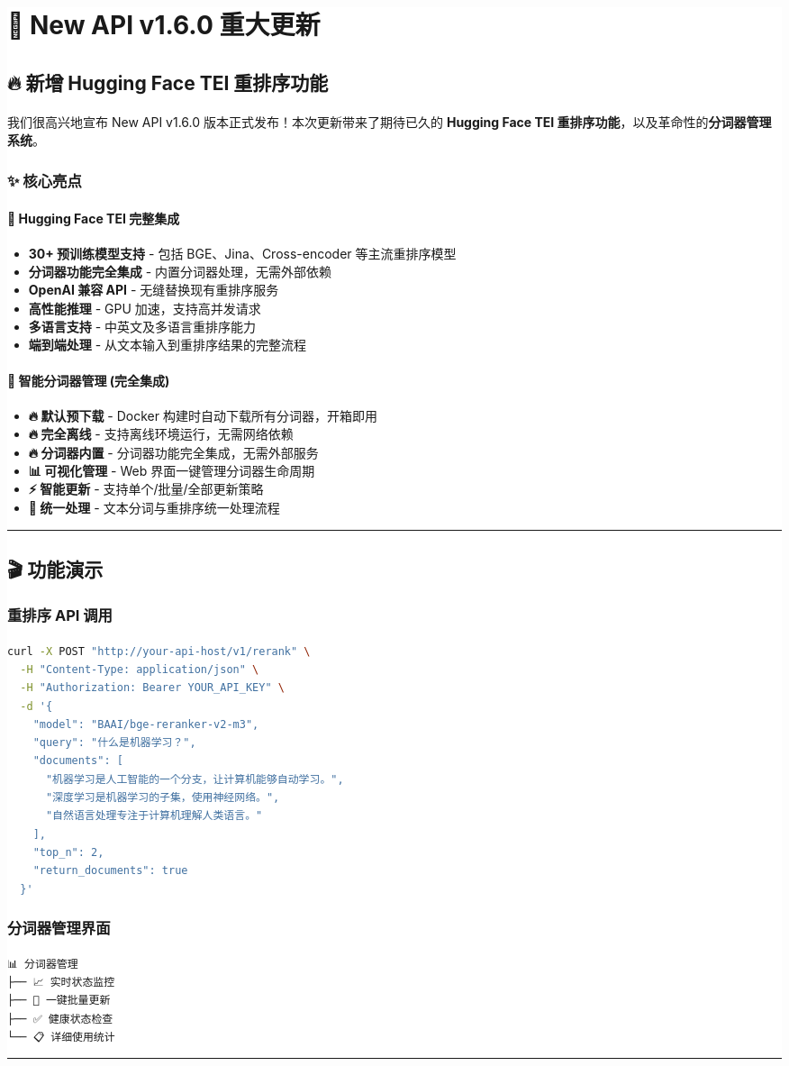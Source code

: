 # 🎉 New API v1.6.0 重大更新

## 🔥 新增 Hugging Face TEI 重排序功能

我们很高兴地宣布 New API v1.6.0 版本正式发布！本次更新带来了期待已久的 **Hugging Face TEI 重排序功能**，以及革命性的**分词器管理系统**。

### ✨ 核心亮点

#### 🚀 Hugging Face TEI 完整集成
- **30+ 预训练模型支持** - 包括 BGE、Jina、Cross-encoder 等主流重排序模型
- **分词器功能完全集成** - 内置分词器处理，无需外部依赖
- **OpenAI 兼容 API** - 无缝替换现有重排序服务
- **高性能推理** - GPU 加速，支持高并发请求
- **多语言支持** - 中英文及多语言重排序能力
- **端到端处理** - 从文本输入到重排序结果的完整流程

#### 🎯 智能分词器管理 (完全集成)
- **🔥 默认预下载** - Docker 构建时自动下载所有分词器，开箱即用
- **🔥 完全离线** - 支持离线环境运行，无需网络依赖
- **🔥 分词器内置** - 分词器功能完全集成，无需外部服务
- **📊 可视化管理** - Web 界面一键管理分词器生命周期
- **⚡ 智能更新** - 支持单个/批量/全部更新策略
- **🔧 统一处理** - 文本分词与重排序统一处理流程

---

## 🎬 功能演示

### 重排序 API 调用
```bash
curl -X POST "http://your-api-host/v1/rerank" \
  -H "Content-Type: application/json" \
  -H "Authorization: Bearer YOUR_API_KEY" \
  -d '{
    "model": "BAAI/bge-reranker-v2-m3",
    "query": "什么是机器学习？",
    "documents": [
      "机器学习是人工智能的一个分支，让计算机能够自动学习。",
      "深度学习是机器学习的子集，使用神经网络。",
      "自然语言处理专注于计算机理解人类语言。"
    ],
    "top_n": 2,
    "return_documents": true
  }'
```

### 分词器管理界面
```
📊 分词器管理
├── 📈 实时状态监控
├── 🔄 一键批量更新  
├── ✅ 健康状态检查
└── 📋 详细使用统计
```

---
